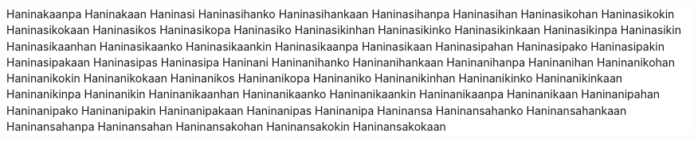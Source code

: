 Haninakaanpa
Haninakaan
Haninasi
Haninasihanko
Haninasihankaan
Haninasihanpa
Haninasihan
Haninasikohan
Haninasikokin
Haninasikokaan
Haninasikos
Haninasikopa
Haninasiko
Haninasikinhan
Haninasikinko
Haninasikinkaan
Haninasikinpa
Haninasikin
Haninasikaanhan
Haninasikaanko
Haninasikaankin
Haninasikaanpa
Haninasikaan
Haninasipahan
Haninasipako
Haninasipakin
Haninasipakaan
Haninasipas
Haninasipa
Haninani
Haninanihanko
Haninanihankaan
Haninanihanpa
Haninanihan
Haninanikohan
Haninanikokin
Haninanikokaan
Haninanikos
Haninanikopa
Haninaniko
Haninanikinhan
Haninanikinko
Haninanikinkaan
Haninanikinpa
Haninanikin
Haninanikaanhan
Haninanikaanko
Haninanikaankin
Haninanikaanpa
Haninanikaan
Haninanipahan
Haninanipako
Haninanipakin
Haninanipakaan
Haninanipas
Haninanipa
Haninansa
Haninansahanko
Haninansahankaan
Haninansahanpa
Haninansahan
Haninansakohan
Haninansakokin
Haninansakokaan